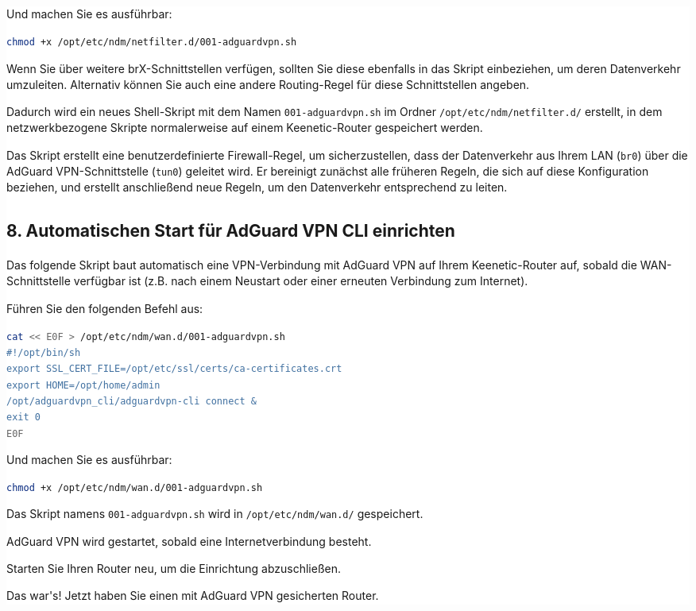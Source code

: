    Und machen Sie es ausführbar:

   ```bash
   chmod +x /opt/etc/ndm/netfilter.d/001-adguardvpn.sh
   ```

   Wenn Sie über weitere brX-Schnittstellen verfügen, sollten Sie diese ebenfalls in das Skript einbeziehen, um deren Datenverkehr umzuleiten. Alternativ können Sie auch eine andere Routing-Regel für diese Schnittstellen angeben.

Dadurch wird ein neues Shell-Skript mit dem Namen `001-adguardvpn.sh` im Ordner `/opt/etc/ndm/netfilter.d/` erstellt, in dem netzwerkbezogene Skripte normalerweise auf einem Keenetic-Router gespeichert werden.

Das Skript erstellt eine benutzerdefinierte Firewall-Regel, um sicherzustellen, dass der Datenverkehr aus Ihrem LAN (`br0`) über die AdGuard VPN-Schnittstelle (`tun0`) geleitet wird. Er bereinigt zunächst alle früheren Regeln, die sich auf diese Konfiguration beziehen, und erstellt anschließend neue Regeln, um den Datenverkehr entsprechend zu leiten.

## 8. Automatischen Start für AdGuard VPN CLI einrichten

Das folgende Skript baut automatisch eine VPN-Verbindung mit AdGuard VPN auf Ihrem Keenetic-Router auf, sobald die WAN-Schnittstelle verfügbar ist (z.B. nach einem Neustart oder einer erneuten Verbindung zum Internet).

Führen Sie den folgenden Befehl aus:

```bash
cat << E0F > /opt/etc/ndm/wan.d/001-adguardvpn.sh
#!/opt/bin/sh
export SSL_CERT_FILE=/opt/etc/ssl/certs/ca-certificates.crt
export HOME=/opt/home/admin
/opt/adguardvpn_cli/adguardvpn-cli connect &
exit 0
E0F
```

Und machen Sie es ausführbar:

```bash
chmod +x /opt/etc/ndm/wan.d/001-adguardvpn.sh
```

Das Skript namens `001-adguardvpn.sh` wird in `/opt/etc/ndm/wan.d/` gespeichert.

AdGuard VPN wird gestartet, sobald eine Internetverbindung besteht.

Starten Sie Ihren Router neu, um die Einrichtung abzuschließen.

Das war's! Jetzt haben Sie einen mit AdGuard VPN gesicherten Router.
